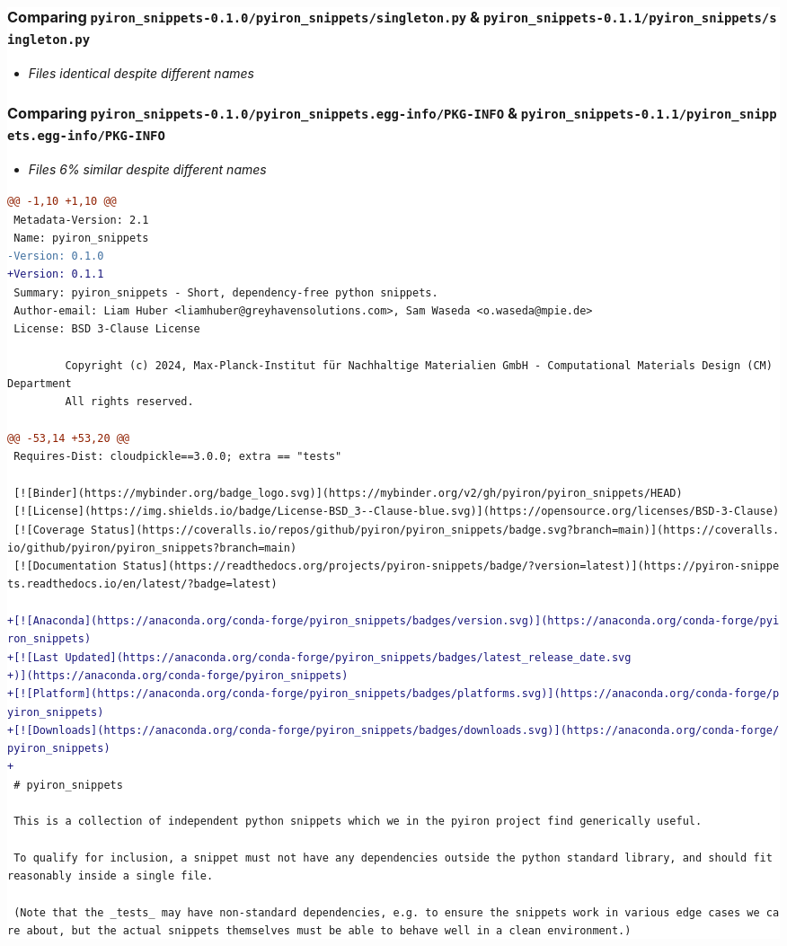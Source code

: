 ### Comparing `pyiron_snippets-0.1.0/pyiron_snippets/singleton.py` & `pyiron_snippets-0.1.1/pyiron_snippets/singleton.py`

 * *Files identical despite different names*

### Comparing `pyiron_snippets-0.1.0/pyiron_snippets.egg-info/PKG-INFO` & `pyiron_snippets-0.1.1/pyiron_snippets.egg-info/PKG-INFO`

 * *Files 6% similar despite different names*

```diff
@@ -1,10 +1,10 @@
 Metadata-Version: 2.1
 Name: pyiron_snippets
-Version: 0.1.0
+Version: 0.1.1
 Summary: pyiron_snippets - Short, dependency-free python snippets.
 Author-email: Liam Huber <liamhuber@greyhavensolutions.com>, Sam Waseda <o.waseda@mpie.de>
 License: BSD 3-Clause License
         
         Copyright (c) 2024, Max-Planck-Institut für Nachhaltige Materialien GmbH - Computational Materials Design (CM) Department
         All rights reserved.
         
@@ -53,14 +53,20 @@
 Requires-Dist: cloudpickle==3.0.0; extra == "tests"
 
 [![Binder](https://mybinder.org/badge_logo.svg)](https://mybinder.org/v2/gh/pyiron/pyiron_snippets/HEAD)
 [![License](https://img.shields.io/badge/License-BSD_3--Clause-blue.svg)](https://opensource.org/licenses/BSD-3-Clause)
 [![Coverage Status](https://coveralls.io/repos/github/pyiron/pyiron_snippets/badge.svg?branch=main)](https://coveralls.io/github/pyiron/pyiron_snippets?branch=main)
 [![Documentation Status](https://readthedocs.org/projects/pyiron-snippets/badge/?version=latest)](https://pyiron-snippets.readthedocs.io/en/latest/?badge=latest)
 
+[![Anaconda](https://anaconda.org/conda-forge/pyiron_snippets/badges/version.svg)](https://anaconda.org/conda-forge/pyiron_snippets)
+[![Last Updated](https://anaconda.org/conda-forge/pyiron_snippets/badges/latest_release_date.svg
+)](https://anaconda.org/conda-forge/pyiron_snippets)
+[![Platform](https://anaconda.org/conda-forge/pyiron_snippets/badges/platforms.svg)](https://anaconda.org/conda-forge/pyiron_snippets)
+[![Downloads](https://anaconda.org/conda-forge/pyiron_snippets/badges/downloads.svg)](https://anaconda.org/conda-forge/pyiron_snippets)
+
 # pyiron_snippets
 
 This is a collection of independent python snippets which we in the pyiron project find generically useful.
 
 To qualify for inclusion, a snippet must not have any dependencies outside the python standard library, and should fit reasonably inside a single file.
 
 (Note that the _tests_ may have non-standard dependencies, e.g. to ensure the snippets work in various edge cases we care about, but the actual snippets themselves must be able to behave well in a clean environment.)
```
